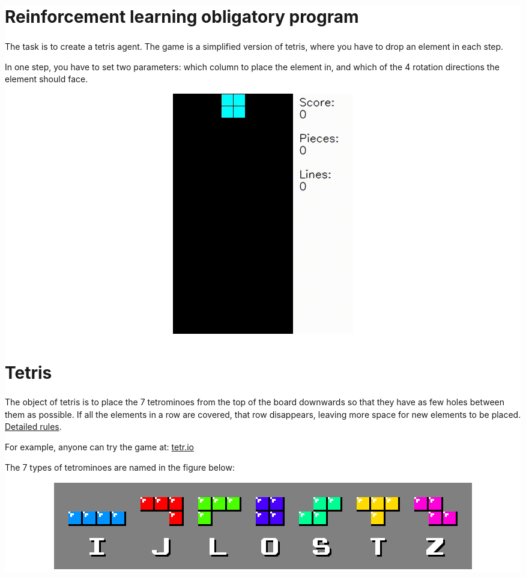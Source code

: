 # Reinforcement learning obligatory program

The task is to create a tetris agent. The game is a simplified version of tetris, where you have to drop an element in each step.

In one step, you have to set two parameters: which column to place the element in, and which of the 4 rotation directions the element should face.

<p align="center">
  <img src="docs/media/tetris_sample.gif" width=300 alt="Tetris agent playing after training"><br/>
</p>

# Tetris

The object of tetris is to place the 7 tetrominoes from the top of the board downwards so that they have as few holes between them as possible. If all the elements in a row are covered, that row disappears, leaving more space for new elements to be placed. [Detailed rules](https://tetris.wiki/Tetris_Guideline).

For example, anyone can try the game at: [tetr.io](https://tetr.io/)


The 7 types of tetrominoes are named in the figure below:
<p align="center">
  <img src="docs/media/tetromino_names.png"><br/>
</p>
